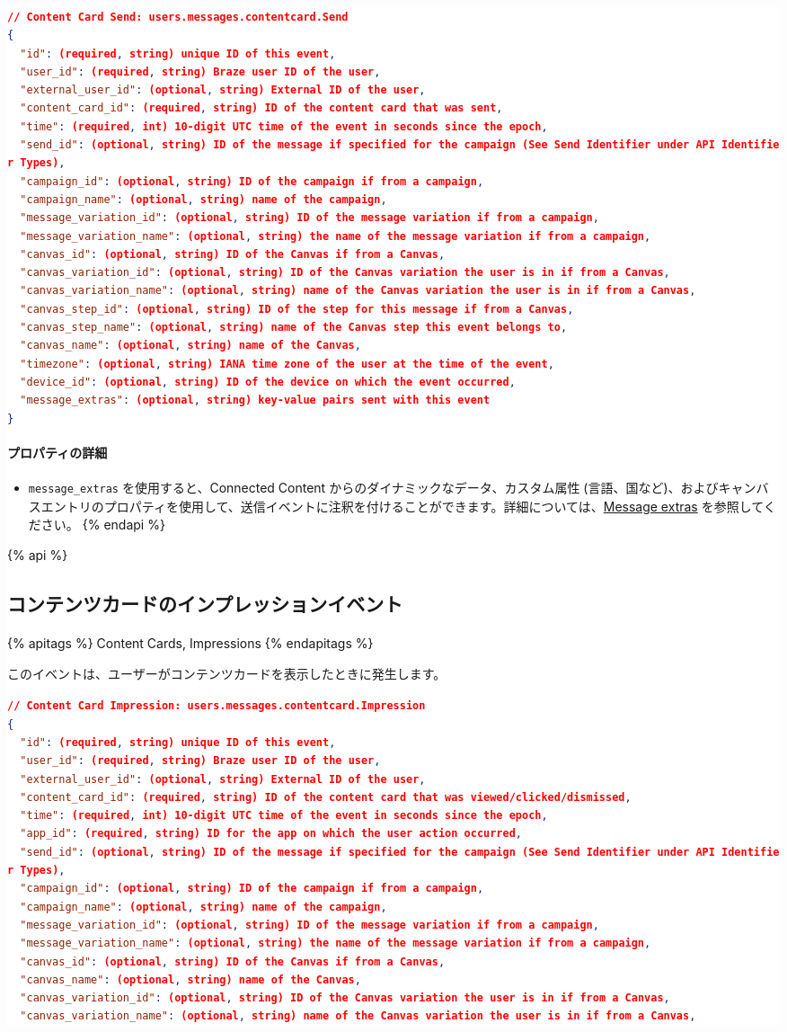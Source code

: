 ```json
// Content Card Send: users.messages.contentcard.Send
{
  "id": (required, string) unique ID of this event,
  "user_id": (required, string) Braze user ID of the user,
  "external_user_id": (optional, string) External ID of the user,
  "content_card_id": (required, string) ID of the content card that was sent,
  "time": (required, int) 10-digit UTC time of the event in seconds since the epoch,
  "send_id": (optional, string) ID of the message if specified for the campaign (See Send Identifier under API Identifier Types),
  "campaign_id": (optional, string) ID of the campaign if from a campaign,
  "campaign_name": (optional, string) name of the campaign,
  "message_variation_id": (optional, string) ID of the message variation if from a campaign,
  "message_variation_name": (optional, string) the name of the message variation if from a campaign,
  "canvas_id": (optional, string) ID of the Canvas if from a Canvas,
  "canvas_variation_id": (optional, string) ID of the Canvas variation the user is in if from a Canvas,
  "canvas_variation_name": (optional, string) name of the Canvas variation the user is in if from a Canvas,
  "canvas_step_id": (optional, string) ID of the step for this message if from a Canvas,
  "canvas_step_name": (optional, string) name of the Canvas step this event belongs to,
  "canvas_name": (optional, string) name of the Canvas,
  "timezone": (optional, string) IANA time zone of the user at the time of the event,
  "device_id": (optional, string) ID of the device on which the event occurred,
  "message_extras": (optional, string) key-value pairs sent with this event
}
```
#### プロパティの詳細

- `message_extras` を使用すると、Connected Content からのダイナミックなデータ、カスタム属性 (言語、国など)、およびキャンバスエントリのプロパティを使用して、送信イベントに注釈を付けることができます。詳細については、[Message extras]({{site.baseurl}}/message_extras_tag/) を参照してください。
{% endapi %}

{% api %}
## コンテンツカードのインプレッションイベント

{% apitags %}
Content Cards, Impressions
{% endapitags %}

このイベントは、ユーザーがコンテンツカードを表示したときに発生します。

```json
// Content Card Impression: users.messages.contentcard.Impression
{
  "id": (required, string) unique ID of this event,
  "user_id": (required, string) Braze user ID of the user,
  "external_user_id": (optional, string) External ID of the user,
  "content_card_id": (required, string) ID of the content card that was viewed/clicked/dismissed,
  "time": (required, int) 10-digit UTC time of the event in seconds since the epoch,
  "app_id": (required, string) ID for the app on which the user action occurred,
  "send_id": (optional, string) ID of the message if specified for the campaign (See Send Identifier under API Identifier Types),
  "campaign_id": (optional, string) ID of the campaign if from a campaign,
  "campaign_name": (optional, string) name of the campaign,
  "message_variation_id": (optional, string) ID of the message variation if from a campaign,
  "message_variation_name": (optional, string) the name of the message variation if from a campaign,
  "canvas_id": (optional, string) ID of the Canvas if from a Canvas,
  "canvas_name": (optional, string) name of the Canvas,
  "canvas_variation_id": (optional, string) ID of the Canvas variation the user is in if from a Canvas,
  "canvas_variation_name": (optional, string) name of the Canvas variation the user is in if from a Canvas,
```